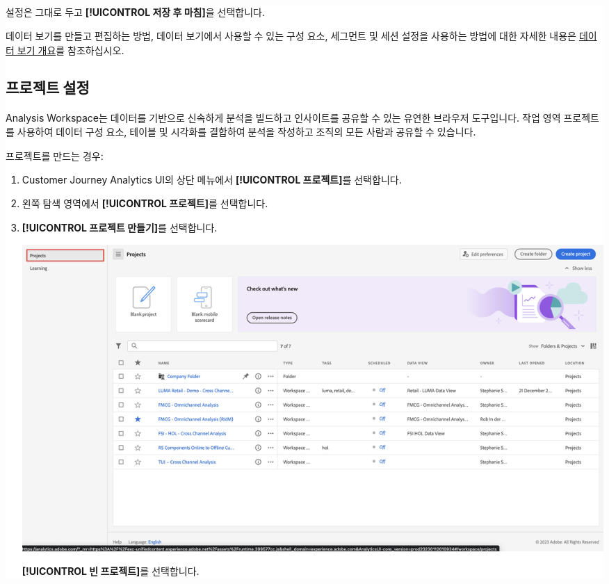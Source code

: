    설정은 그대로 두고 **[!UICONTROL 저장 후 마침]**&#x200B;을 선택합니다.

데이터 보기를 만들고 편집하는 방법, 데이터 보기에서 사용할 수 있는 구성 요소, 세그먼트 및 세션 설정을 사용하는 방법에 대한 자세한 내용은 [데이터 보기 개요](../data-views/data-views.md)를 참조하십시오.


## 프로젝트 설정

Analysis Workspace는 데이터를 기반으로 신속하게 분석을 빌드하고 인사이트를 공유할 수 있는 유연한 브라우저 도구입니다. 작업 영역 프로젝트를 사용하여 데이터 구성 요소, 테이블 및 시각화를 결합하여 분석을 작성하고 조직의 모든 사람과 공유할 수 있습니다.

프로젝트를 만드는 경우:

1. Customer Journey Analytics UI의 상단 메뉴에서 **[!UICONTROL 프로젝트]**&#x200B;를 선택합니다.

2. 왼쪽 탐색 영역에서 **[!UICONTROL 프로젝트]**&#x200B;를 선택합니다.

3. **[!UICONTROL 프로젝트 만들기]**&#x200B;를 선택합니다.

   ![작업 영역 프로젝트](./assets/cja-projects-1.png)

   **[!UICONTROL 빈 프로젝트]**&#x200B;를 선택합니다.
